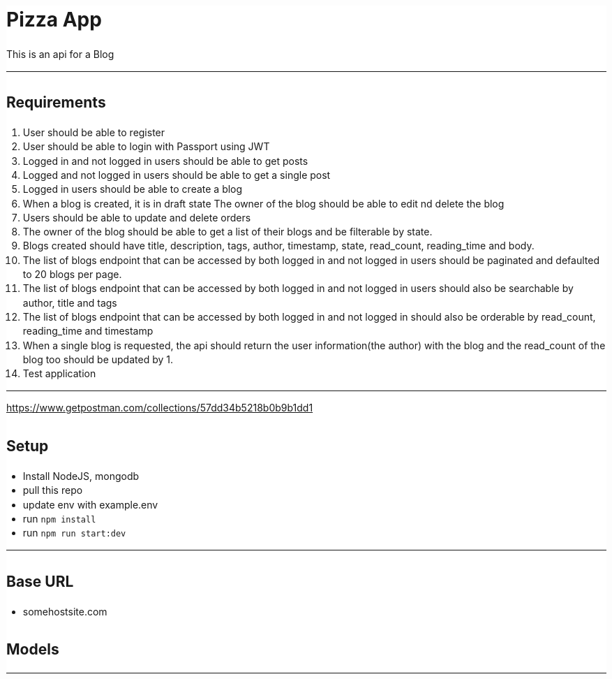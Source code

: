 # Pizza App

This is an api for a Blog

---

## Requirements

1. User should be able to register
2. User should be able to login with Passport using JWT
3. Logged in and not logged in users should be able to get posts
4. Logged and not logged in users should be able to get a single post
5. Logged in users should be able to create a blog
6. When a blog is created, it is in draft state
   The owner of the blog should be able to edit nd delete the blog
7. Users should be able to update and delete orders
8. The owner of the blog should be able to get a list of their blogs and be filterable by state.
9. Blogs created should have title, description, tags, author, timestamp, state, read_count, reading_time and body.
10. The list of blogs endpoint that can be accessed by both logged in and not logged in users should be paginated and defaulted to 20 blogs per page.
11. The list of blogs endpoint that can be accessed by both logged in and not logged in users should also be searchable by author, title and tags
12. The list of blogs endpoint that can be accessed by both logged in and not logged in should also be orderable by read_count, reading_time and timestamp
13. When a single blog is requested, the api should return the user information(the author) with the blog and the read_count of the blog too should be updated by 1.
14. Test application

---

https://www.getpostman.com/collections/57dd34b5218b0b9b1dd1

## Setup

- Install NodeJS, mongodb
- pull this repo
- update env with example.env
- run `npm install`
- run `npm run start:dev`

---

## Base URL

- somehostsite.com

## Models

---
